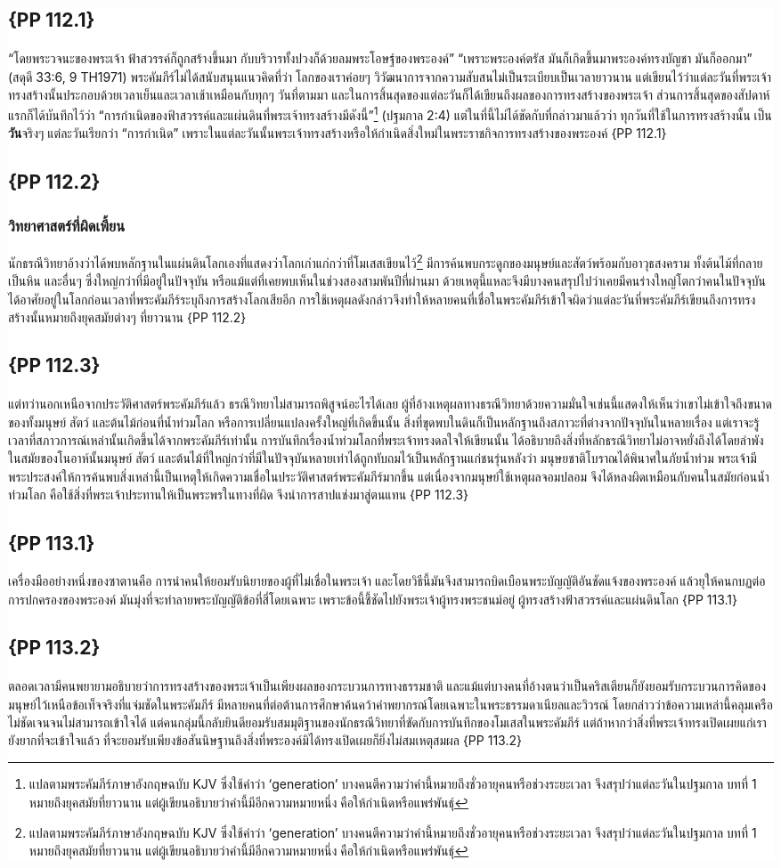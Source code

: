 ## {PP 112.1}

“โดยพระวจนะของพระเจ้า ฟ้าสวรรค์ก็ถูกสร้างขึ้นมา กับบริวารทั้งปวงก็ด้วยลมพระโอษฐ์ของพระองค์” “เพราะพระองค์ตรัส มันก็เกิดขึ้นมาพระองค์ทรงบัญชา มันก็ออกมา” (สดุดี 33:6, 9 TH1971) พระคัมภีร์ไม่ได้สนับสนุนแนวคิดที่ว่า โลกของเราค่อยๆ วิวัฒนาการจากความสับสนไม่เป็นระเบียบเป็นเวลายาวนาน แต่เขียนไว้ว่าแต่ละวันที่พระเจ้าทรงสร้างนั้นประกอบด้วยเวลาเย็นและเวลาเช้าเหมือนกับทุกๆ วันที่ตามมา และในการสิ้นสุดของแต่ละวันก็ได้เขียนถึงผลของการทรงสร้างของพระเจ้า ส่วนการสิ้นสุดของสัปดาห์แรกก็ได้บันทึกไว้ว่า “การกำเนิดของฟ้าสวรรค์และแผ่นดินที่พระเจ้าทรงสร้างมีดังนี้”[^1] (ปฐมกาล 2:4) แต่ในที่นี้ไม่ได้ขัดกับที่กล่าวมาแล้วว่า ทุกวันที่ใช้ในการทรงสร้างนั้น เป็น**วัน**จริงๆ แต่ละวันเรียกว่า “การกำเนิด” เพราะในแต่ละวันนั้นพระเจ้าทรงสร้างหรือให้กำเนิดสิ่งใหม่ในพระราชกิจการทรงสร้างของพระองค์ {PP 112.1}

[^1]: แปลตามพระคัมภีร์ภาษาอังกฤษฉบับ KJV ซึ่งใช้คำว่า ‘generation’ บางคนตีความว่าคำนี้หมายถึงชั่วอายุคนหรือช่วงระยะเวลา จึงสรุปว่าแต่ละวันในปฐมกาล บทที่ 1 หมายถึงยุคสมัยที่ยาวนาน แต่ผู้เขียนอธิบายว่าคำนี้มีอีกความหมายหนึ่ง คือให้กำเนิดหรือแพร่พันธุ์

## {PP 112.2}

### วิทยาศาสตร์ที่ผิดเพี้ยน

นักธรณีวิทยาอ้างว่าได้พบหลักฐานในแผ่นดินโลกเองที่แสดงว่าโลกเก่าแก่กว่าที่โมเสสเขียนไว้[^1] มีการค้นพบกระดูกของมนุษย์และสัตว์พร้อมกับอาวุธสงคราม ทั้งต้นไม้ที่กลายเป็นหิน และอื่นๆ ซึ่งใหญ่กว่าที่มีอยู่ในปัจจุบัน หรือแม้แต่ที่เคยพบเห็นในช่วงสองสามพันปีที่ผ่านมา ด้วยเหตุนี้แหละจึงมีบางคนสรุปไปว่าเคยมีคนร่างใหญ่โตกว่าคนในปัจจุบันได้อาศัยอยู่ในโลกก่อนเวลาที่พระคัมภีร์ระบุถึงการสร้างโลกเสียอีก การใช้เหตุผลดังกล่าวจึงทำให้หลายคนที่เชื่อในพระคัมภีร์เข้าใจผิดว่าแต่ละวันที่พระคัมภีร์เขียนถึงการทรงสร้างนั้นหมายถึงยุคสมัยต่างๆ ที่ยาวนาน {PP 112.2}

[^1]: โมเสสเป็นผู้เขียนพระคัมภีร์ห้าเล่มแรกคือปฐมกาลถึงเฉลยธรรมบัญญัติ

## {PP 112.3}

แต่ทว่านอกเหนือจากประวัติศาสตร์พระคัมภีร์แล้ว ธรณีวิทยาไม่สามารถพิสูจน์อะไรได้เลย ผู้ที่อ้างเหตุผลทางธรณีวิทยาด้วยความมั่นใจเช่นนี้แสดงให้เห็นว่าเขาไม่เข้าใจถึงขนาดของทั้งมนุษย์ สัตว์ และต้นไม้ก่อนที่น้ำท่วมโลก หรือการเปลี่ยนแปลงครั้งใหญ่ที่เกิดขึ้นนั้น สิ่งที่ขุดพบในดินก็เป็นหลักฐานถึงสภาวะที่ต่างจากปัจจุบันในหลายเรื่อง แต่เราจะรู้เวลาที่สภาวการณ์เหล่านั้นเกิดขึ้นได้จากพระคัมภีร์เท่านั้น การบันทึกเรื่องน้ำท่วมโลกที่พระเจ้าทรงดลใจให้เขียนนั้น ได้อธิบายถึงสิ่งที่หลักธรณีวิทยาไม่อาจหยั่งถึงได้โดยลำพัง ในสมัยของโนอาห์นั้นมนุษย์ สัตว์ และต้นไม้ที่ใหญ่กว่าที่มีในปัจจุบันหลายเท่าได้ถูกทับถมไว้เป็นหลักฐานแก่ชนรุ่นหลังว่า มนุษยชาติโบราณได้พินาศในภัยน้ำท่วม พระเจ้ามีพระประสงค์ให้การค้นพบสิ่งเหล่านี้เป็นเหตุให้เกิดความเชื่อในประวัติศาสตร์พระคัมภีร์มากขึ้น แต่เนื่องจากมนุษย์ใช้เหตุผลจอมปลอม จึงได้หลงผิดเหมือนกับคนในสมัยก่อนน้ำท่วมโลก คือใช้สิ่งที่พระเจ้าประทานให้เป็นพระพรในทางที่ผิด จึงนำการสาปแช่งมาสู่ตนแทน {PP 112.3}

## {PP 113.1}

เครื่องมืออย่างหนึ่งของซาตานคือ การนำคนให้ยอมรับนิยายของผู้ที่ไม่เชื่อในพระเจ้า และโดยวิธีนี้มันจึงสามารถบิดเบือนพระบัญญัติอันชัดแจ้งของพระองค์ แล้วยุให้คนกบฏต่อการปกครองของพระองค์ มันมุ่งที่จะทำลายพระบัญญัติข้อที่สี่โดยเฉพาะ เพราะข้อนี้ชี้ชัดไปยังพระเจ้าผู้ทรงพระชนม์อยู่ ผู้ทรงสร้างฟ้าสวรรค์และแผ่นดินโลก {PP 113.1}

## {PP 113.2}

ตลอดเวลามีคนพยายามอธิบายว่าการทรงสร้างของพระเจ้าเป็นเพียงผลของกระบวนการทางธรรมชาติ และแม้แต่บางคนที่อ้างตนว่าเป็นคริสเตียนก็ยังยอมรับกระบวนการคิดของมนุษย์ไว้เหนือข้อเท็จจริงที่แจ่มชัดในพระคัมภีร์ มีหลายคนที่ต่อต้านการศึกษาค้นคว้าคำพยากรณ์โดยเฉพาะในพระธรรมดาเนียลและวิวรณ์ โดยกล่าวว่าข้อความเหล่านี้คลุมเครือไม่ชัดเจนจนไม่สามารถเข้าใจได้ แต่คนกลุ่มนี้กลับยินดียอมรับสมมุติฐานของนักธรณีวิทยาที่ขัดกับการบันทึกของโมเสสในพระคัมภีร์ แต่ถ้าหากว่าสิ่งที่พระเจ้าทรงเปิดเผยแก่เรายังยากที่จะเข้าใจแล้ว ที่จะยอมรับเพียงข้อสันนิษฐานถึงสิ่งที่พระองค์มิได้ทรงเปิดเผยก็ยิ่งไม่สมเหตุสมผล {PP 113.2}
